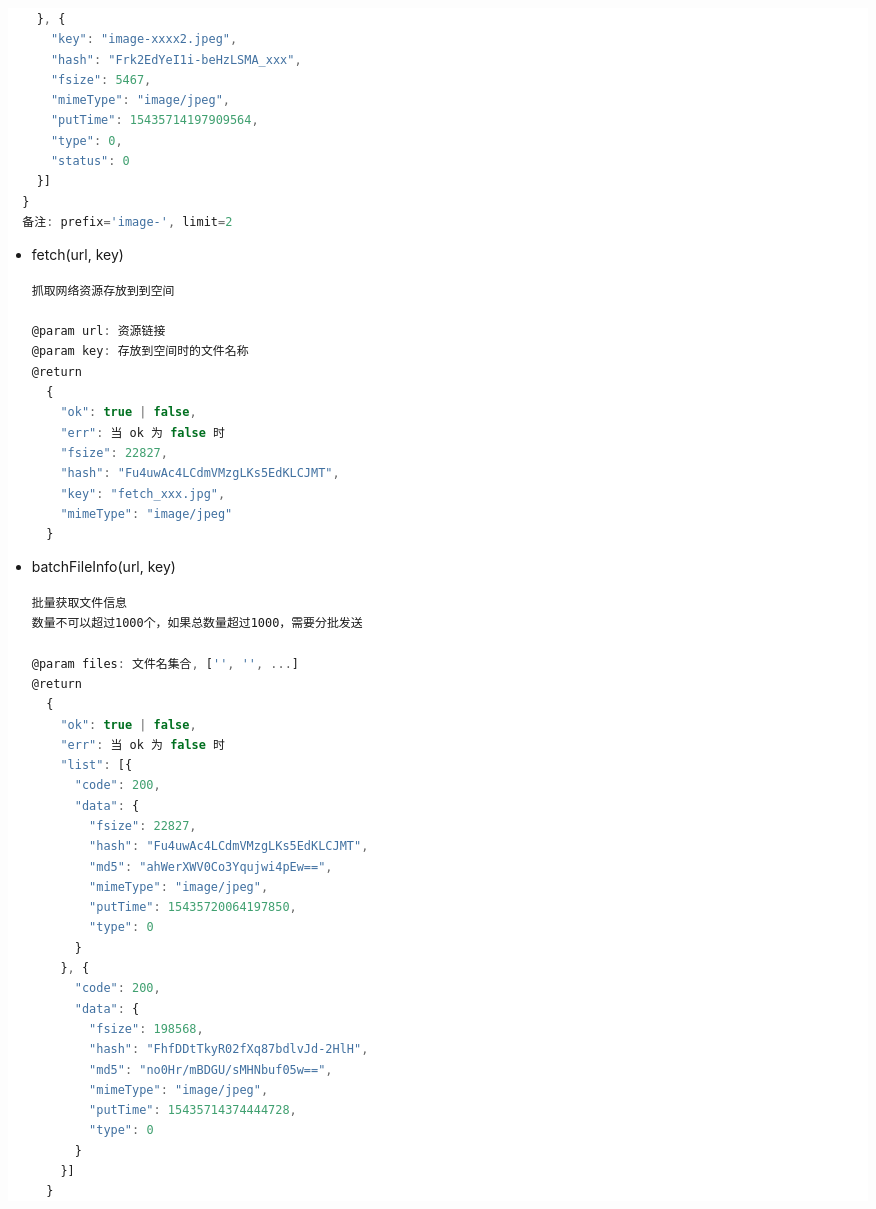   ```js
      }, {
        "key": "image-xxxx2.jpeg",
        "hash": "Frk2EdYeI1i-beHzLSMA_xxx",
        "fsize": 5467,
        "mimeType": "image/jpeg",
        "putTime": 15435714197909564,
        "type": 0,
        "status": 0
      }]
    }
    备注: prefix='image-', limit=2
  ```

- fetch(url, key)

  ```js
  抓取网络资源存放到到空间

  @param url: 资源链接
  @param key: 存放到空间时的文件名称
  @return
    {
      "ok": true | false,
      "err": 当 ok 为 false 时
      "fsize": 22827,
      "hash": "Fu4uwAc4LCdmVMzgLKs5EdKLCJMT",
      "key": "fetch_xxx.jpg",
      "mimeType": "image/jpeg"
    }
  ```

- batchFileInfo(url, key)

  ```js
  批量获取文件信息
  数量不可以超过1000个，如果总数量超过1000，需要分批发送

  @param files: 文件名集合, ['', '', ...]
  @return
    {
      "ok": true | false,
      "err": 当 ok 为 false 时
      "list": [{
        "code": 200,
        "data": {
          "fsize": 22827,
          "hash": "Fu4uwAc4LCdmVMzgLKs5EdKLCJMT",
          "md5": "ahWerXWV0Co3Yqujwi4pEw==",
          "mimeType": "image/jpeg",
          "putTime": 15435720064197850,
          "type": 0
        }
      }, {
        "code": 200,
        "data": {
          "fsize": 198568,
          "hash": "FhfDDtTkyR02fXq87bdlvJd-2HlH",
          "md5": "no0Hr/mBDGU/sMHNbuf05w==",
          "mimeType": "image/jpeg",
          "putTime": 15435714374444728,
          "type": 0
        }
      }]
    }
  ```


[npm-image]: https://img.shields.io/npm/v/egg-full-qiniu.svg?style=flat-square
[npm-url]: https://npmjs.org/package/egg-full-qiniu
[travis-image]: https://img.shields.io/travis/eggjs/egg-full-qiniu.svg?style=flat-square
[travis-url]: https://travis-ci.org/eggjs/egg-full-qiniu
[codecov-image]: https://img.shields.io/codecov/c/github/eggjs/egg-full-qiniu.svg?style=flat-square
[codecov-url]: https://codecov.io/github/eggjs/egg-full-qiniu?branch=master
[david-image]: https://img.shields.io/david/eggjs/egg-full-qiniu.svg?style=flat-square
[david-url]: https://david-dm.org/eggjs/egg-full-qiniu
[snyk-image]: https://snyk.io/test/npm/egg-full-qiniu/badge.svg?style=flat-square
[snyk-url]: https://snyk.io/test/npm/egg-full-qiniu
[download-image]: https://img.shields.io/npm/dm/egg-full-qiniu.svg?style=flat-square
[download-url]: https://npmjs.org/package/egg-full-qiniu